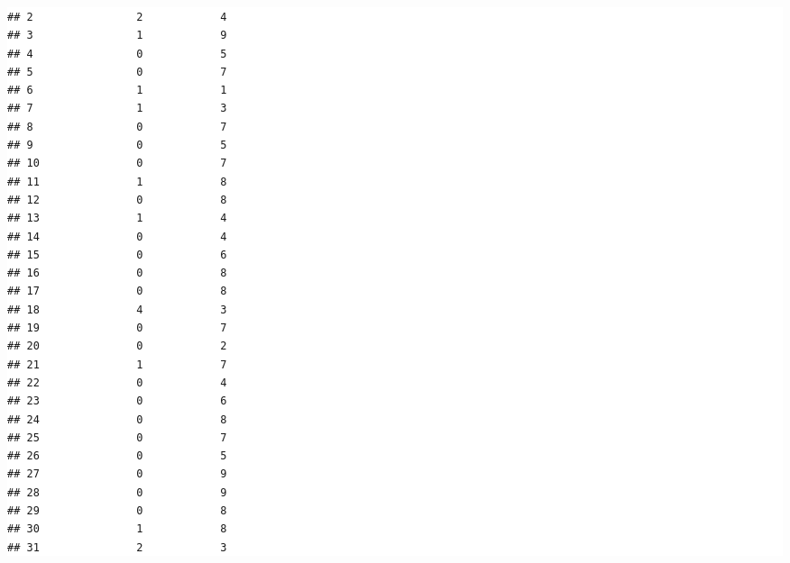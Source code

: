     ## 2                2            4
    ## 3                1            9
    ## 4                0            5
    ## 5                0            7
    ## 6                1            1
    ## 7                1            3
    ## 8                0            7
    ## 9                0            5
    ## 10               0            7
    ## 11               1            8
    ## 12               0            8
    ## 13               1            4
    ## 14               0            4
    ## 15               0            6
    ## 16               0            8
    ## 17               0            8
    ## 18               4            3
    ## 19               0            7
    ## 20               0            2
    ## 21               1            7
    ## 22               0            4
    ## 23               0            6
    ## 24               0            8
    ## 25               0            7
    ## 26               0            5
    ## 27               0            9
    ## 28               0            9
    ## 29               0            8
    ## 30               1            8
    ## 31               2            3